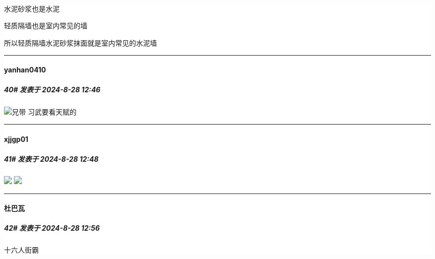 水泥砂浆也是水泥

轻质隔墙也是室内常见的墙

所以轻质隔墙水泥砂浆抹面就是室内常见的水泥墙

*****

####  yanhan0410  
##### 40#       发表于 2024-8-28 12:46

<img src="https://static.saraba1st.com/image/smiley/face2017/037.png" referrerpolicy="no-referrer">兄带 习武要看天赋的


*****

####  xjjgp01  
##### 41#       发表于 2024-8-28 12:48

<img src="https://p.sda1.dev/19/4132603507ff768d9bf7898b144bc089/f5410a0e-2cac-4e14-b157-5ccc0f590e22.gif" referrerpolicy="no-referrer">

<img src="https://p.sda1.dev/19/876346578c809d39134bb84af006016e/4d0f35e909d1241e8344cd469d6e1456.gif" referrerpolicy="no-referrer">


*****

####  杜巴瓦  
##### 42#       发表于 2024-8-28 12:56

十六人街霸

